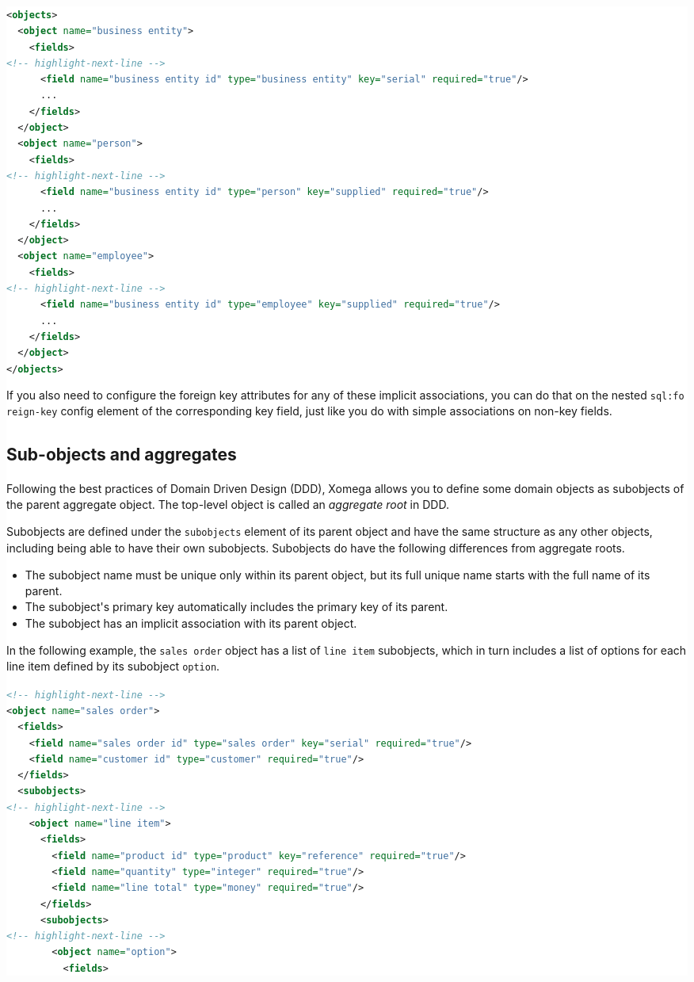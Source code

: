 ```xml
<objects>
  <object name="business entity">
    <fields>
<!-- highlight-next-line -->
      <field name="business entity id" type="business entity" key="serial" required="true"/>
      ...
    </fields>
  </object>
  <object name="person">
    <fields>
<!-- highlight-next-line -->
      <field name="business entity id" type="person" key="supplied" required="true"/>
      ...
    </fields>
  </object>
  <object name="employee">
    <fields>
<!-- highlight-next-line -->
      <field name="business entity id" type="employee" key="supplied" required="true"/>
      ...
    </fields>
  </object>
</objects>
```

If you also need to configure the foreign key attributes for any of these implicit associations, you can do that on the nested `sql:foreign-key` config element of the corresponding key field, just like you do with simple associations on non-key fields.

## Sub-objects and aggregates

Following the best practices of Domain Driven Design (DDD), Xomega allows you to define some domain objects as subobjects of the parent aggregate object. The top-level object is called an *aggregate root* in DDD.

Subobjects are defined under the `subobjects` element of its parent object and have the same structure as any other objects, including being able to have their own subobjects. Subobjects do have the following differences from aggregate roots.
- The subobject name must be unique only within its parent object, but its full unique name starts with the full name of its parent.
- The subobject's primary key automatically includes the primary key of its parent.
- The subobject has an implicit association with its parent object.

In the following example, the `sales order` object has a list of `line item` subobjects, which in turn includes a list of options for each line item defined by its subobject `option`.

```xml
<!-- highlight-next-line -->
<object name="sales order">
  <fields>
    <field name="sales order id" type="sales order" key="serial" required="true"/>
    <field name="customer id" type="customer" required="true"/>
  </fields>
  <subobjects>
<!-- highlight-next-line -->
    <object name="line item">
      <fields>
        <field name="product id" type="product" key="reference" required="true"/>
        <field name="quantity" type="integer" required="true"/>
        <field name="line total" type="money" required="true"/>
      </fields>
      <subobjects>
<!-- highlight-next-line -->
        <object name="option">
          <fields>
```